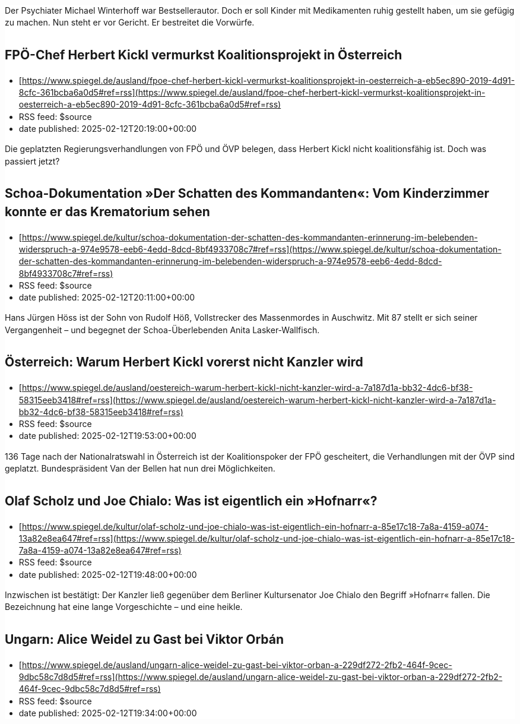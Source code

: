 Der Psychiater Michael Winterhoff war Bestsellerautor. Doch er soll Kinder mit Medikamenten ruhig gestellt haben, um sie gefügig zu machen. Nun steht er vor Gericht. Er bestreitet die Vorwürfe.

## FPÖ-Chef Herbert Kickl vermurkst Koalitionsprojekt in Österreich
 - [https://www.spiegel.de/ausland/fpoe-chef-herbert-kickl-vermurkst-koalitionsprojekt-in-oesterreich-a-eb5ec890-2019-4d91-8cfc-361bcba6a0d5#ref=rss](https://www.spiegel.de/ausland/fpoe-chef-herbert-kickl-vermurkst-koalitionsprojekt-in-oesterreich-a-eb5ec890-2019-4d91-8cfc-361bcba6a0d5#ref=rss)
 - RSS feed: $source
 - date published: 2025-02-12T20:19:00+00:00

Die geplatzten Regierungsverhandlungen von FPÖ und ÖVP belegen, dass Herbert Kickl nicht koalitionsfähig ist. Doch was passiert jetzt?

## Schoa-Dokumentation »Der Schatten des Kommandanten«: Vom Kinderzimmer konnte er das Krematorium sehen
 - [https://www.spiegel.de/kultur/schoa-dokumentation-der-schatten-des-kommandanten-erinnerung-im-belebenden-widerspruch-a-974e9578-eeb6-4edd-8dcd-8bf4933708c7#ref=rss](https://www.spiegel.de/kultur/schoa-dokumentation-der-schatten-des-kommandanten-erinnerung-im-belebenden-widerspruch-a-974e9578-eeb6-4edd-8dcd-8bf4933708c7#ref=rss)
 - RSS feed: $source
 - date published: 2025-02-12T20:11:00+00:00

Hans Jürgen Höss ist der Sohn von Rudolf Höß, Vollstrecker des Massenmordes in Auschwitz. Mit 87 stellt er sich seiner Vergangenheit – und begegnet der Schoa-Überlebenden Anita Lasker-Wallfisch.

## Österreich: Warum Herbert Kickl vorerst nicht Kanzler wird
 - [https://www.spiegel.de/ausland/oestereich-warum-herbert-kickl-nicht-kanzler-wird-a-7a187d1a-bb32-4dc6-bf38-58315eeb3418#ref=rss](https://www.spiegel.de/ausland/oestereich-warum-herbert-kickl-nicht-kanzler-wird-a-7a187d1a-bb32-4dc6-bf38-58315eeb3418#ref=rss)
 - RSS feed: $source
 - date published: 2025-02-12T19:53:00+00:00

136 Tage nach der Nationalratswahl in Österreich ist der Koalitionspoker der FPÖ gescheitert, die Verhandlungen mit der ÖVP sind geplatzt. Bundespräsident Van der Bellen hat nun drei Möglichkeiten.

## Olaf Scholz und Joe Chialo: Was ist eigentlich ein »Hofnarr«?
 - [https://www.spiegel.de/kultur/olaf-scholz-und-joe-chialo-was-ist-eigentlich-ein-hofnarr-a-85e17c18-7a8a-4159-a074-13a82e8ea647#ref=rss](https://www.spiegel.de/kultur/olaf-scholz-und-joe-chialo-was-ist-eigentlich-ein-hofnarr-a-85e17c18-7a8a-4159-a074-13a82e8ea647#ref=rss)
 - RSS feed: $source
 - date published: 2025-02-12T19:48:00+00:00

Inzwischen ist bestätigt: Der Kanzler ließ gegenüber dem Berliner Kultursenator Joe Chialo den Begriff »Hofnarr« fallen. Die Bezeichnung hat eine lange Vorgeschichte – und eine heikle.

## Ungarn: Alice Weidel zu Gast bei Viktor Orbán
 - [https://www.spiegel.de/ausland/ungarn-alice-weidel-zu-gast-bei-viktor-orban-a-229df272-2fb2-464f-9cec-9dbc58c7d8d5#ref=rss](https://www.spiegel.de/ausland/ungarn-alice-weidel-zu-gast-bei-viktor-orban-a-229df272-2fb2-464f-9cec-9dbc58c7d8d5#ref=rss)
 - RSS feed: $source
 - date published: 2025-02-12T19:34:00+00:00
